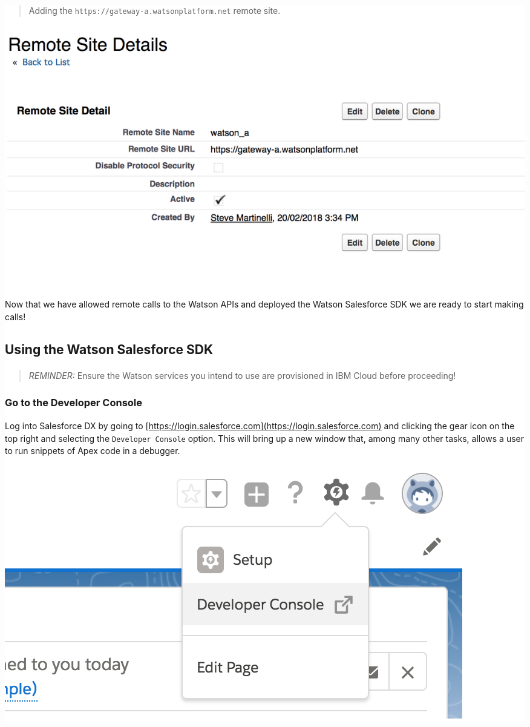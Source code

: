 > Adding the `https://gateway-a.watsonplatform.net` remote site.

![](images/sf-remote-site1.png)

Now that we have allowed remote calls to the Watson APIs and deployed the Watson Salesforce SDK we are ready to start making calls!

## Using the Watson Salesforce SDK

> *REMINDER:* Ensure the Watson services you intend to use are provisioned in IBM Cloud before proceeding!

### Go to the Developer Console

Log into Salesforce DX by going to [https://login.salesforce.com](https://login.salesforce.com) and clicking the gear icon on the top right and selecting the `Developer Console` option. This will bring up a new window that, among many other tasks, allows a user to run snippets of Apex code in a debugger.

![](images/dev_console.png)
